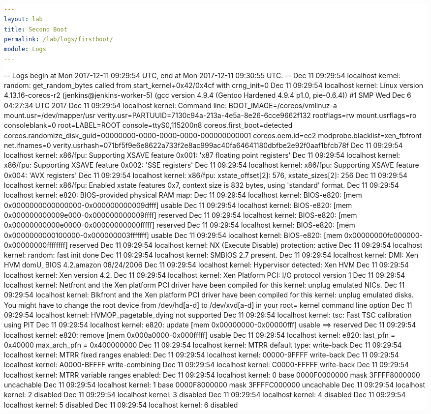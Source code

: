 ```yaml
---
layout: lab
title: Second Boot
permalink: /lab/logs/firstboot/
module: Logs
---
```


-- Logs begin at Mon 2017-12-11 09:29:54 UTC, end at Mon 2017-12-11 09:30:55 UTC. --
Dec 11 09:29:54 localhost kernel: random: get_random_bytes called from start_kernel+0x42/0x4cf with crng_init=0
Dec 11 09:29:54 localhost kernel: Linux version 4.13.16-coreos-r2 (jenkins@jenkins-worker-5) (gcc version 4.9.4 (Gentoo Hardened 4.9.4 p1.0, pie-0.6.4)) #1 SMP Wed Dec 6 04:27:34 UTC 2017
Dec 11 09:29:54 localhost kernel: Command line: BOOT_IMAGE=/coreos/vmlinuz-a mount.usr=/dev/mapper/usr verity.usr=PARTUUID=7130c94a-213a-4e5a-8e26-6cce9662f132 rootflags=rw mount.usrflags=ro consoleblank=0 root=LABEL=ROOT console=ttyS0,115200n8 coreos.first_boot=detected coreos.randomize_disk_guid=00000000-0000-0000-0000-000000000001 coreos.oem.id=ec2 modprobe.blacklist=xen_fbfront net.ifnames=0 verity.usrhash=071bf5f9e6e8622a733f2e8ac999ac40fa64641180dbfbe2e92f0aaf1bfcb78f
Dec 11 09:29:54 localhost kernel: x86/fpu: Supporting XSAVE feature 0x001: 'x87 floating point registers'
Dec 11 09:29:54 localhost kernel: x86/fpu: Supporting XSAVE feature 0x002: 'SSE registers'
Dec 11 09:29:54 localhost kernel: x86/fpu: Supporting XSAVE feature 0x004: 'AVX registers'
Dec 11 09:29:54 localhost kernel: x86/fpu: xstate_offset[2]:  576, xstate_sizes[2]:  256
Dec 11 09:29:54 localhost kernel: x86/fpu: Enabled xstate features 0x7, context size is 832 bytes, using 'standard' format.
Dec 11 09:29:54 localhost kernel: e820: BIOS-provided physical RAM map:
Dec 11 09:29:54 localhost kernel: BIOS-e820: [mem 0x0000000000000000-0x000000000009dfff] usable
Dec 11 09:29:54 localhost kernel: BIOS-e820: [mem 0x000000000009e000-0x000000000009ffff] reserved
Dec 11 09:29:54 localhost kernel: BIOS-e820: [mem 0x00000000000e0000-0x00000000000fffff] reserved
Dec 11 09:29:54 localhost kernel: BIOS-e820: [mem 0x0000000000100000-0x000000003fffffff] usable
Dec 11 09:29:54 localhost kernel: BIOS-e820: [mem 0x00000000fc000000-0x00000000ffffffff] reserved
Dec 11 09:29:54 localhost kernel: NX (Execute Disable) protection: active
Dec 11 09:29:54 localhost kernel: random: fast init done
Dec 11 09:29:54 localhost kernel: SMBIOS 2.7 present.
Dec 11 09:29:54 localhost kernel: DMI: Xen HVM domU, BIOS 4.2.amazon 08/24/2006
Dec 11 09:29:54 localhost kernel: Hypervisor detected: Xen HVM
Dec 11 09:29:54 localhost kernel: Xen version 4.2.
Dec 11 09:29:54 localhost kernel: Xen Platform PCI: I/O protocol version 1
Dec 11 09:29:54 localhost kernel: Netfront and the Xen platform PCI driver have been compiled for this kernel: unplug emulated NICs.
Dec 11 09:29:54 localhost kernel: Blkfront and the Xen platform PCI driver have been compiled for this kernel: unplug emulated disks.
                                  You might have to change the root device
                                  from /dev/hd[a-d] to /dev/xvd[a-d]
                                  in your root= kernel command line option
Dec 11 09:29:54 localhost kernel: HVMOP_pagetable_dying not supported
Dec 11 09:29:54 localhost kernel: tsc: Fast TSC calibration using PIT
Dec 11 09:29:54 localhost kernel: e820: update [mem 0x00000000-0x00000fff] usable ==> reserved
Dec 11 09:29:54 localhost kernel: e820: remove [mem 0x000a0000-0x000fffff] usable
Dec 11 09:29:54 localhost kernel: e820: last_pfn = 0x40000 max_arch_pfn = 0x400000000
Dec 11 09:29:54 localhost kernel: MTRR default type: write-back
Dec 11 09:29:54 localhost kernel: MTRR fixed ranges enabled:
Dec 11 09:29:54 localhost kernel:   00000-9FFFF write-back
Dec 11 09:29:54 localhost kernel:   A0000-BFFFF write-combining
Dec 11 09:29:54 localhost kernel:   C0000-FFFFF write-back
Dec 11 09:29:54 localhost kernel: MTRR variable ranges enabled:
Dec 11 09:29:54 localhost kernel:   0 base 0000F0000000 mask 3FFFF8000000 uncachable
Dec 11 09:29:54 localhost kernel:   1 base 0000F8000000 mask 3FFFFC000000 uncachable
Dec 11 09:29:54 localhost kernel:   2 disabled
Dec 11 09:29:54 localhost kernel:   3 disabled
Dec 11 09:29:54 localhost kernel:   4 disabled
Dec 11 09:29:54 localhost kernel:   5 disabled
Dec 11 09:29:54 localhost kernel:   6 disabled